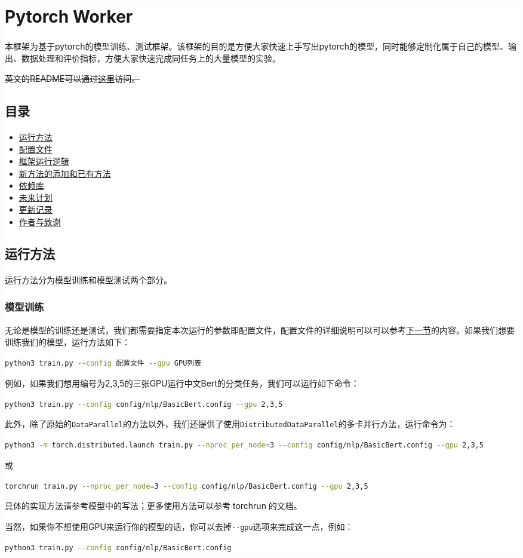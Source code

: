 # Pytorch Worker

本框架为基于pytorch的模型训练、测试框架。该框架的目的是方便大家快速上手写出pytorch的模型，同时能够定制化属于自己的模型、输出、数据处理和评价指标，方便大家快速完成同任务上的大量模型的实验。

<del>英文的README可以通过[这里](https://github.com/haoxizhong/pytorch-worker/blob/master/README,md)访问。</del>

## 目录

- [运行方法](#运行方法)
- [配置文件](#配置文件)
- [框架运行逻辑](#框架运行逻辑)
- [新方法的添加和已有方法](#新方法的添加和已有方法)
- [依赖库](#依赖库)
- [未来计划](#未来计划)
- [更新记录](#更新记录)
- [作者与致谢](#作者与致谢)

## 运行方法

运行方法分为模型训练和模型测试两个部分。

### 模型训练

无论是模型的训练还是测试，我们都需要指定本次运行的参数即配置文件，配置文件的详细说明可以可以参考[下一节](#配置文件)的内容。如果我们想要训练我们的模型，运行方法如下：

```bash
python3 train.py --config 配置文件 --gpu GPU列表
```

例如，如果我们想用编号为2,3,5的三张GPU运行中文Bert的分类任务，我们可以运行如下命令：

```bash
python3 train.py --config config/nlp/BasicBert.config --gpu 2,3,5
```

此外，除了原始的``DataParallel``的方法以外，我们还提供了使用``DistributedDataParallel``的多卡并行方法，运行命令为：

```bash
python3 -m torch.distributed.launch train.py --nproc_per_node=3 --config config/nlp/BasicBert.config --gpu 2,3,5
```

或

```bash
torchrun train.py --nproc_per_node=3 --config config/nlp/BasicBert.config --gpu 2,3,5
```

具体的实现方法请参考模型中的写法；更多使用方法可以参考 torchrun 的文档。

当然，如果你不想使用GPU来运行你的模型的话，你可以去掉``--gpu``选项来完成这一点，例如：

```bash
python3 train.py --config config/nlp/BasicBert.config
```

